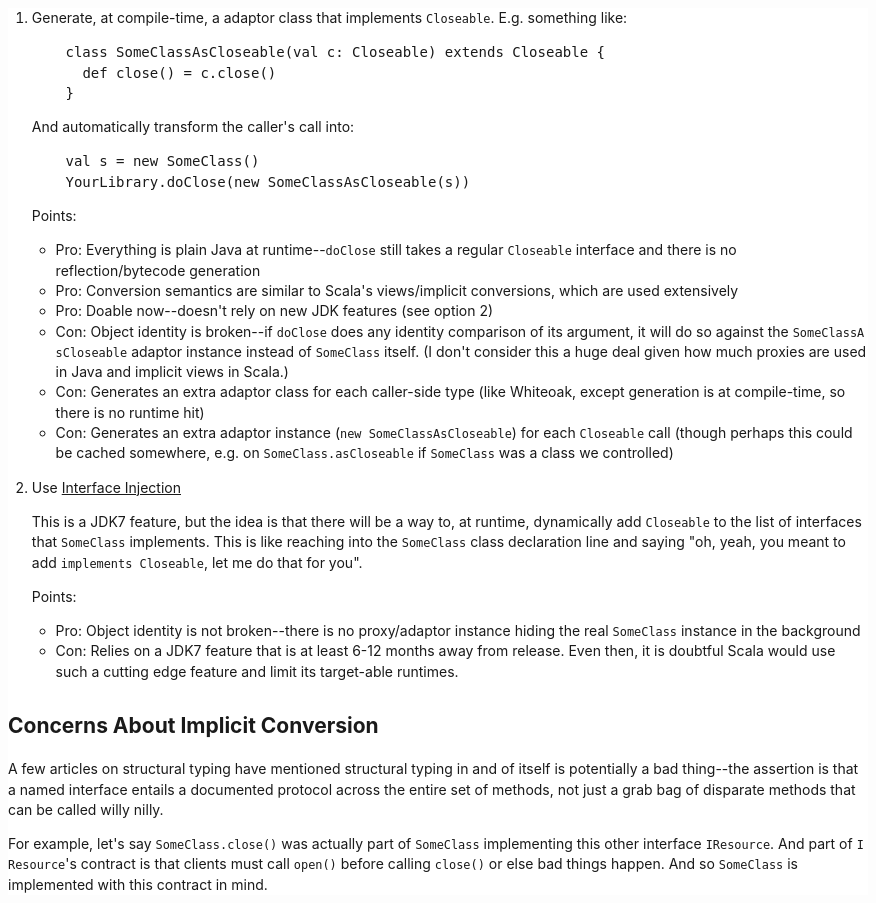 1. Generate, at compile-time, a adaptor class that implements `Closeable`. E.g. something like:

   <pre name="code" class="scala">
       class SomeClassAsCloseable(val c: Closeable) extends Closeable {
         def close() = c.close()
       }
   </pre>
    
   And automatically transform the caller's call into:

   <pre name="code" class="scala">
       val s = new SomeClass()
       YourLibrary.doClose(new SomeClassAsCloseable(s))
   </pre>

   Points:

   * Pro: Everything is plain Java at runtime--`doClose` still takes a regular `Closeable` interface and there is no reflection/bytecode generation
   * Pro: Conversion semantics are similar to Scala's views/implicit conversions, which are used extensively
   * Pro: Doable now--doesn't rely on new JDK features (see option 2)
   * Con: Object identity is broken--if `doClose` does any identity comparison of its argument, it will do so against the `SomeClassAsCloseable` adaptor instance instead of `SomeClass` itself. (I don't consider this a huge deal given how much proxies are used in Java and implicit views in Scala.)
   * Con: Generates an extra adaptor class for each caller-side type  (like Whiteoak, except generation is at compile-time, so there is no runtime hit)
   * Con: Generates an extra adaptor instance (`new SomeClassAsCloseable`) for each `Closeable` call (though perhaps this could be cached somewhere, e.g. on `SomeClass.asCloseable` if `SomeClass` was a class we controlled)

2. Use [Interface Injection](http://blogs.sun.com/jrose/entry/interface_injection_in_the_vm)

   This is a JDK7 feature, but the idea is that there will be a way to, at runtime, dynamically add `Closeable` to the list of interfaces that `SomeClass` implements. This is like reaching into the `SomeClass` class declaration line and saying "oh, yeah, you meant to add `implements Closeable`, let me do that for you".

   Points:

   * Pro: Object identity is not broken--there is no proxy/adaptor instance hiding the real `SomeClass` instance in the background
   * Con: Relies on a JDK7 feature that is at least 6-12 months away from release. Even then, it is doubtful Scala would use such a cutting edge feature and limit its target-able runtimes.

Concerns About Implicit Conversion
----------------------------------

A few articles on structural typing have mentioned structural typing in and of itself is potentially a bad thing--the assertion is that a named interface entails a documented protocol across the entire set of methods, not just a grab bag of disparate methods that can be called willy nilly.

For example, let's say `SomeClass.close()` was actually part of `SomeClass` implementing this other interface `IResource`. And part of `IResource`'s contract is that clients must call `open()` before calling `close()` or else bad things happen. And so `SomeClass` is implemented with this contract in mind.
